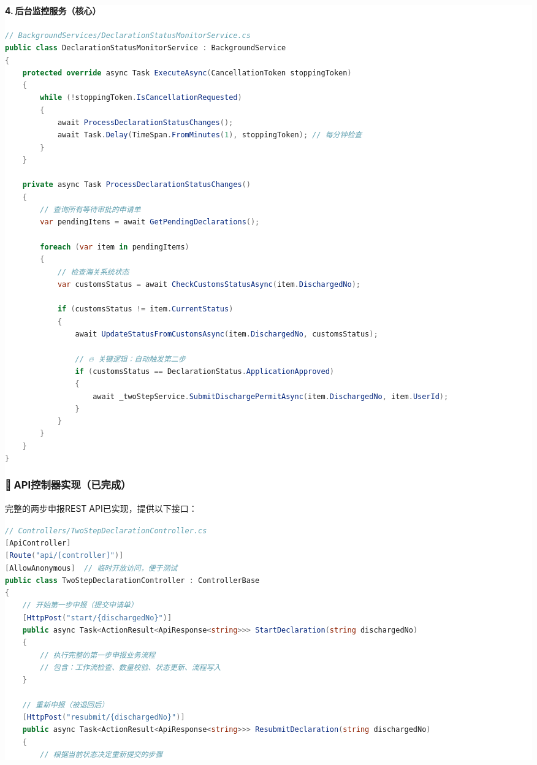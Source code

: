 #### 4. 后台监控服务（核心）
```csharp
// BackgroundServices/DeclarationStatusMonitorService.cs
public class DeclarationStatusMonitorService : BackgroundService
{
    protected override async Task ExecuteAsync(CancellationToken stoppingToken)
    {
        while (!stoppingToken.IsCancellationRequested)
        {
            await ProcessDeclarationStatusChanges();
            await Task.Delay(TimeSpan.FromMinutes(1), stoppingToken); // 每分钟检查
        }
    }

    private async Task ProcessDeclarationStatusChanges()
    {
        // 查询所有等待审批的申请单
        var pendingItems = await GetPendingDeclarations();

        foreach (var item in pendingItems)
        {
            // 检查海关系统状态
            var customsStatus = await CheckCustomsStatusAsync(item.DischargedNo);

            if (customsStatus != item.CurrentStatus)
            {
                await UpdateStatusFromCustomsAsync(item.DischargedNo, customsStatus);

                // 🔥 关键逻辑：自动触发第二步
                if (customsStatus == DeclarationStatus.ApplicationApproved)
                {
                    await _twoStepService.SubmitDischargePermitAsync(item.DischargedNo, item.UserId);
                }
            }
        }
    }
}
```

### 📡 API控制器实现（已完成）

完整的两步申报REST API已实现，提供以下接口：

```csharp
// Controllers/TwoStepDeclarationController.cs
[ApiController]
[Route("api/[controller]")]
[AllowAnonymous]  // 临时开放访问，便于测试
public class TwoStepDeclarationController : ControllerBase
{
    // 开始第一步申报（提交申请单）
    [HttpPost("start/{dischargedNo}")]
    public async Task<ActionResult<ApiResponse<string>>> StartDeclaration(string dischargedNo)
    {
        // 执行完整的第一步申报业务流程
        // 包含：工作流检查、数量校验、状态更新、流程写入
    }

    // 重新申报（被退回后）
    [HttpPost("resubmit/{dischargedNo}")]
    public async Task<ActionResult<ApiResponse<string>>> ResubmitDeclaration(string dischargedNo)
    {
        // 根据当前状态决定重新提交的步骤
```